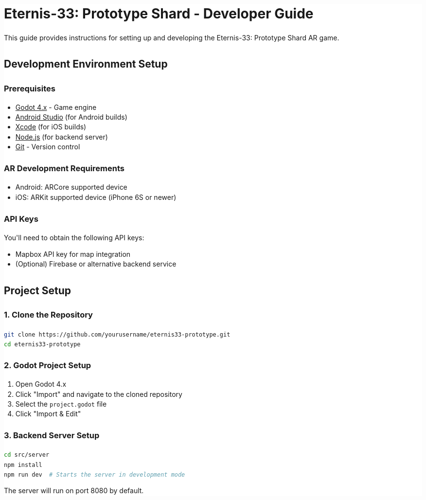 # Eternis-33: Prototype Shard - Developer Guide

This guide provides instructions for setting up and developing the Eternis-33: Prototype Shard AR game.

## Development Environment Setup

### Prerequisites

- [Godot 4.x](https://godotengine.org/download) - Game engine
- [Android Studio](https://developer.android.com/studio) (for Android builds)
- [Xcode](https://developer.apple.com/xcode/) (for iOS builds)
- [Node.js](https://nodejs.org/) (for backend server)
- [Git](https://git-scm.com/) - Version control

### AR Development Requirements

- Android: ARCore supported device
- iOS: ARKit supported device (iPhone 6S or newer)

### API Keys

You'll need to obtain the following API keys:

- Mapbox API key for map integration
- (Optional) Firebase or alternative backend service

## Project Setup

### 1. Clone the Repository

```bash
git clone https://github.com/yourusername/eternis33-prototype.git
cd eternis33-prototype
```

### 2. Godot Project Setup

1. Open Godot 4.x
2. Click "Import" and navigate to the cloned repository
3. Select the `project.godot` file
4. Click "Import & Edit"

### 3. Backend Server Setup

```bash
cd src/server
npm install
npm run dev  # Starts the server in development mode
```

The server will run on port 8080 by default.
